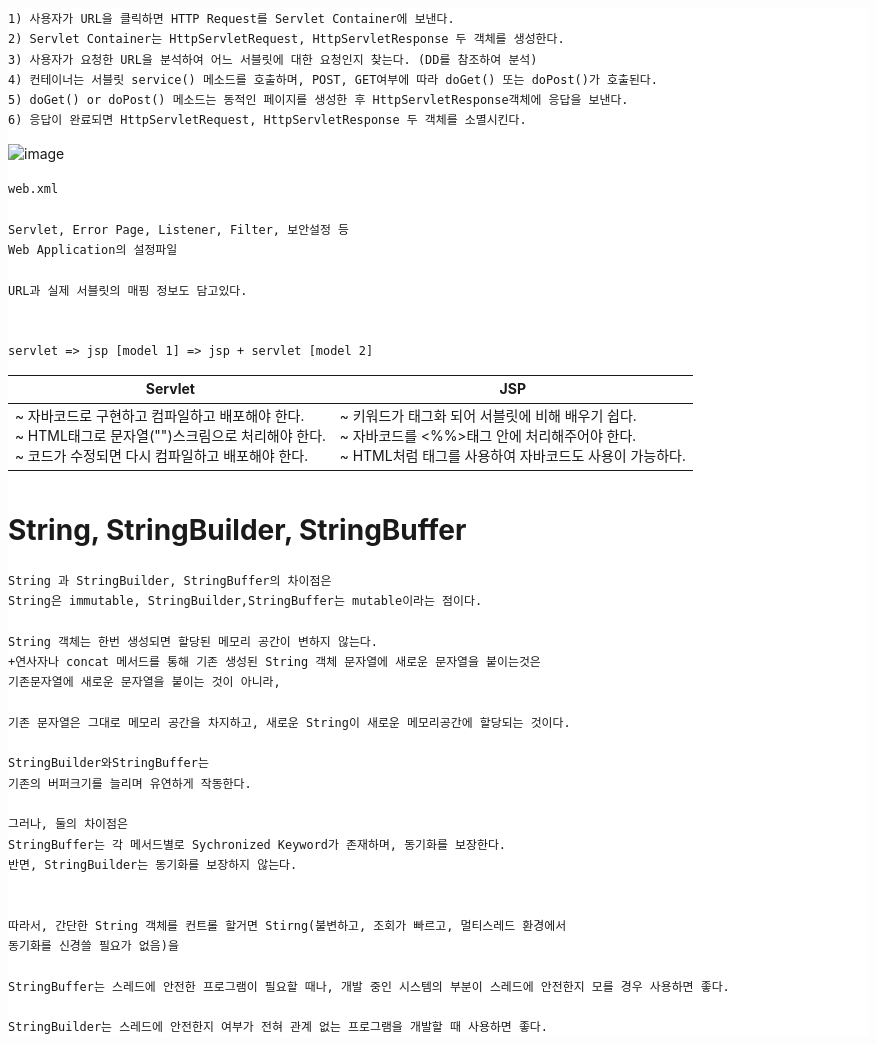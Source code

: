 



```
1) 사용자가 URL을 클릭하면 HTTP Request를 Servlet Container에 보낸다.
2) Servlet Container는 HttpServletRequest, HttpServletResponse 두 객체를 생성한다.
3) 사용자가 요청한 URL을 분석하여 어느 서블릿에 대한 요청인지 찾는다. (DD를 참조하여 분석)
4) 컨테이너는 서블릿 service() 메소드를 호출하며, POST, GET여부에 따라 doGet() 또는 doPost()가 호출된다.
5) doGet() or doPost() 메소드는 동적인 페이지를 생성한 후 HttpServletResponse객체에 응답을 보낸다.
6) 응답이 완료되면 HttpServletRequest, HttpServletResponse 두 객체를 소멸시킨다.
```

![image](https://user-images.githubusercontent.com/49560745/100100044-8d4b4780-2ea3-11eb-9432-3ecaa0ab7b48.png)



```
web.xml

Servlet, Error Page, Listener, Filter, 보안설정 등
Web Application의 설정파일

URL과 실제 서블릿의 매핑 정보도 담고있다.


servlet => jsp [model 1] => jsp + servlet [model 2]
```



| Servlet                                                      | JSP                                                          |
| ------------------------------------------------------------ | ------------------------------------------------------------ |
| ~ 자바코드로 구현하고 컴파일하고 배포해야 한다. <br />~ HTML태그로 문자열("")스크림으로 처리해야 한다. <br />~ 코드가 수정되면 다시 컴파일하고 배포해야 한다. | ~ 키워드가 태그화 되어 서블릿에 비해 배우기 쉽다. <br />~ 자바코드를 <%%>태그 안에 처리해주어야 한다. <br />~ HTML처럼 태그를 사용하여 자바코드도 사용이 가능하다. |

# String, StringBuilder, StringBuffer

```
String 과 StringBuilder, StringBuffer의 차이점은
String은 immutable, StringBuilder,StringBuffer는 mutable이라는 점이다.

String 객체는 한번 생성되면 할당된 메모리 공간이 변하지 않는다.
+연사자나 concat 메서드를 통해 기존 생성된 String 객체 문자열에 새로운 문자열을 붙이는것은
기존문자열에 새로운 문자열을 붙이는 것이 아니라,

기존 문자열은 그대로 메모리 공간을 차지하고, 새로운 String이 새로운 메모리공간에 할당되는 것이다.

StringBuilder와StringBuffer는
기존의 버퍼크기를 늘리며 유연하게 작동한다.

그러나, 둘의 차이점은
StringBuffer는 각 메서드별로 Sychronized Keyword가 존재하며, 동기화를 보장한다.
반면, StringBuilder는 동기화를 보장하지 않는다.


따라서, 간단한 String 객체를 컨트롤 할거면 Stirng(불변하고, 조회가 빠르고, 멀티스레드 환경에서
동기화를 신경쓸 필요가 없음)을

StringBuffer는 스레드에 안전한 프로그램이 필요할 때나, 개발 중인 시스템의 부분이 스레드에 안전한지 모를 경우 사용하면 좋다.

StringBuilder는 스레드에 안전한지 여부가 전혀 관계 없는 프로그램을 개발할 때 사용하면 좋다.
```
